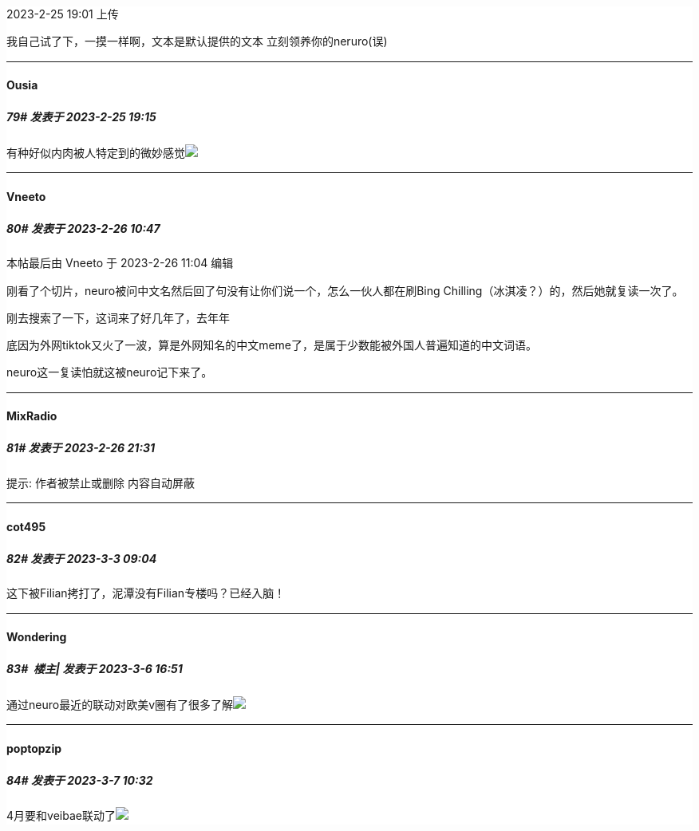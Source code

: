 2023-2-25 19:01 上传

我自己试了下，一摸一样啊，文本是默认提供的文本
立刻领养你的neruro(误)

*****

####  Ousia  
##### 79#       发表于 2023-2-25 19:15

有种好似内肉被人特定到的微妙感觉<img src="https://static.saraba1st.com/image/smiley/face2017/067.png" referrerpolicy="no-referrer">

*****

####  Vneeto  
##### 80#       发表于 2023-2-26 10:47

 本帖最后由 Vneeto 于 2023-2-26 11:04 编辑 

刚看了个切片，neuro被问中文名然后回了句没有让你们说一个，怎么一伙人都在刷Bing Chilling（冰淇凌？）的，然后她就复读一次了。

刚去搜索了一下，这词来了好几年了，去年年

底因为外网tiktok又火了一波，算是外网知名的中文meme了，是属于少数能被外国人普遍知道的中文词语。

neuro这一复读怕就这被neuro记下来了。


*****

####  MixRadio  
##### 81#       发表于 2023-2-26 21:31

提示: 作者被禁止或删除 内容自动屏蔽

*****

####  cot495  
##### 82#       发表于 2023-3-3 09:04

这下被Filian拷打了，泥潭没有Filian专楼吗？已经入脑！

*****

####  Wondering  
##### 83#         楼主| 发表于 2023-3-6 16:51

通过neuro最近的联动对欧美v圈有了很多了解<img src="https://static.saraba1st.com/image/smiley/face2017/067.png" referrerpolicy="no-referrer">

*****

####  poptopzip  
##### 84#       发表于 2023-3-7 10:32

4月要和veibae联动了<img src="https://static.saraba1st.com/image/smiley/face2017/037.png" referrerpolicy="no-referrer">
